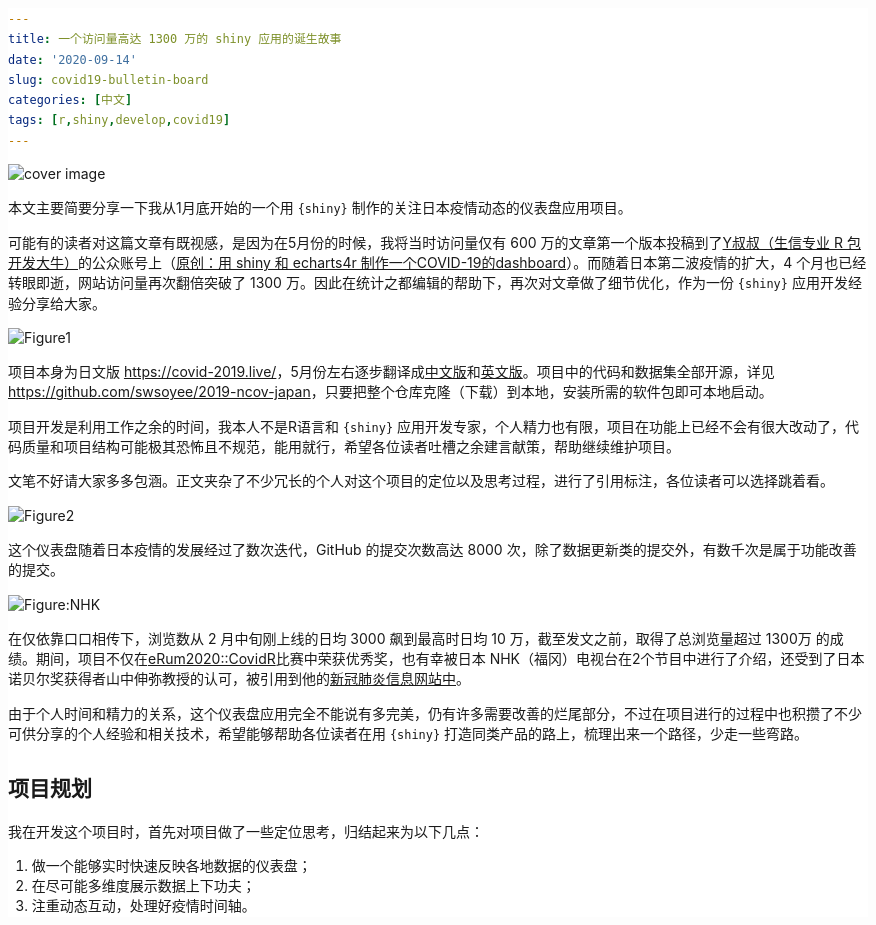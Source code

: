 ```yaml
---
title: 一个访问量高达 1300 万的 shiny 应用的诞生故事
date: '2020-09-14'
slug: covid19-bulletin-board
categories: [中文]
tags: [r,shiny,develop,covid19]
---
```


![cover image](https://user-images.githubusercontent.com/20528423/93020556-b97f5800-f618-11ea-988a-42c2ee46cfe1.png)

本文主要简要分享一下我从1月底开始的一个用 `{shiny}` 制作的关注日本疫情动态的仪表盘应用项目。



可能有的读者对这篇文章有既视感，是因为在5月份的时候，我将当时访问量仅有 600 万的文章第一个版本投稿到了[Y叔叔（生信专业 R 包开发大牛）](https://github.com/GuangchuangYu)的公众账号上（[原创：用 shiny 和 echarts4r 制作一个COVID-19的dashboard](https://mp.weixin.qq.com/s?__biz=MzI5NjUyNzkxMg==&mid=2247489235&idx=1&sn=8b11a612a7609a23cf1be8ee2193d028&chksm=ec43a794db342e821991239138b3d933952169f8eb047eb71e71cc75d1ff4a4835daf94dbe98&mpshare=1&scene=1&srcid=0915zkcc09LYjnAvheoTIJgl&sharer_sharetime=1600161921601&sharer_shareid=84830aad05342f37650ee55dfc5af8ef&exportkey=AWFThKlhWh%2FAK7FWdwEUKjg%3D&pass_ticket=0xM21eBwyjYEbGagooffbv%2BDz5%2BH35gi2gkOvKIGTaabE%2F69Wjq345l4NcjVWAQC&wx_header=0#rd)）。而随着日本第二波疫情的扩大，4 个月也已经转眼即逝，网站访问量再次翻倍突破了 1300 万。因此在统计之都编辑的帮助下，再次对文章做了细节优化，作为一份 `{shiny}` 应用开发经验分享给大家。

![Figure1](https://raw.githubusercontent.com/swsoyee/2019-ncov-japan/doc/www/doc/img/Figure1.png)

项目本身为日文版 <https://covid-2019.live/>，5月份左右逐步翻译成[中文版](https://covid-2019.live/cn)和[英文版](https://covid-2019.live/en)。项目中的代码和数据集全部开源，详见 <https://github.com/swsoyee/2019-ncov-japan>，只要把整个仓库克隆（下载）到本地，安装所需的软件包即可本地启动。

项目开发是利用工作之余的时间，我本人不是R语言和 `{shiny}` 应用开发专家，个人精力也有限，项目在功能上已经不会有很大改动了，代码质量和项目结构可能极其恐怖且不规范，能用就行，希望各位读者吐槽之余建言献策，帮助继续维护项目。

文笔不好请大家多多包涵。正文夹杂了不少冗长的个人对这个项目的定位以及思考过程，进行了引用标注，各位读者可以选择跳着看。

![Figure2](https://user-images.githubusercontent.com/20528423/93020556-b97f5800-f618-11ea-988a-42c2ee46cfe1.png)

这个仪表盘随着日本疫情的发展经过了数次迭代，GitHub 的提交次数高达 8000 次，除了数据更新类的提交外，有数千次是属于功能改善的提交。

![Figure:NHK](https://user-images.githubusercontent.com/20528423/93020561-bbe1b200-f618-11ea-81e6-1d24af7dd6a9.png)

在仅依靠口口相传下，浏览数从 2 月中旬刚上线的日均 3000 飙到最高时日均 10 万，截至发文之前，取得了总浏览量超过 1300万 的成绩。期间，项目不仅在[eRum2020::CovidR](https://milano-r.github.io/erum2020-covidr-contest/bulletin-board-japan.html)比赛中荣获优秀奖，也有幸被日本 NHK（福冈）电视台在2个节目中进行了介绍，还受到了日本诺贝尔奖获得者山中伸弥教授的认可，被引用到他的[新冠肺炎信息网站中](https://www.covid19-yamanaka.com/cont3/16.html)。

由于个人时间和精力的关系，这个仪表盘应用完全不能说有多完美，仍有许多需要改善的烂尾部分，不过在项目进行的过程中也积攒了不少可供分享的个人经验和相关技术，希望能够帮助各位读者在用 `{shiny}` 打造同类产品的路上，梳理出来一个路径，少走一些弯路。

## 项目规划

我在开发这个项目时，首先对项目做了一些定位思考，归结起来为以下几点：

1. 做一个能够实时快速反映各地数据的仪表盘；
2. 在尽可能多维度展示数据上下功夫；
3. 注重动态互动，处理好疫情时间轴。
